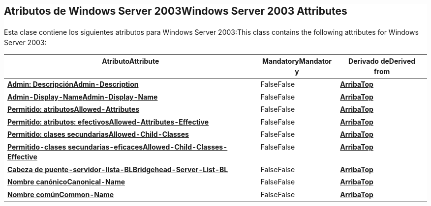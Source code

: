 ## <a name="windows-server-2003-attributes"></a><span data-ttu-id="a8ff3-149">Atributos de Windows Server 2003</span><span class="sxs-lookup"><span data-stu-id="a8ff3-149">Windows Server 2003 Attributes</span></span>

<span data-ttu-id="a8ff3-150">Esta clase contiene los siguientes atributos para Windows Server 2003:</span><span class="sxs-lookup"><span data-stu-id="a8ff3-150">This class contains the following attributes for Windows Server 2003:</span></span>



| <span data-ttu-id="a8ff3-151">Atributo</span><span class="sxs-lookup"><span data-stu-id="a8ff3-151">Attribute</span></span>                                                                   | <span data-ttu-id="a8ff3-152">Mandatory</span><span class="sxs-lookup"><span data-stu-id="a8ff3-152">Mandatory</span></span> | <span data-ttu-id="a8ff3-153">Derivado de</span><span class="sxs-lookup"><span data-stu-id="a8ff3-153">Derived from</span></span>                                               |
|-----------------------------------------------------------------------------|-----------|------------------------------------------------------------|
| [<span data-ttu-id="a8ff3-154">**Admin: Descripción**</span><span class="sxs-lookup"><span data-stu-id="a8ff3-154">**Admin-Description**</span></span>](a-admindescription.md)                             | <span data-ttu-id="a8ff3-155">False</span><span class="sxs-lookup"><span data-stu-id="a8ff3-155">False</span></span>     | [<span data-ttu-id="a8ff3-156">**Arriba**</span><span class="sxs-lookup"><span data-stu-id="a8ff3-156">**Top**</span></span>](c-top.md)<br/>                            |
| [<span data-ttu-id="a8ff3-157">**Admin-Display-Name**</span><span class="sxs-lookup"><span data-stu-id="a8ff3-157">**Admin-Display-Name**</span></span>](a-admindisplayname.md)                            | <span data-ttu-id="a8ff3-158">False</span><span class="sxs-lookup"><span data-stu-id="a8ff3-158">False</span></span>     | [<span data-ttu-id="a8ff3-159">**Arriba**</span><span class="sxs-lookup"><span data-stu-id="a8ff3-159">**Top**</span></span>](c-top.md)<br/>                            |
| [<span data-ttu-id="a8ff3-160">**Permitido: atributos**</span><span class="sxs-lookup"><span data-stu-id="a8ff3-160">**Allowed-Attributes**</span></span>](a-allowedattributes.md)                           | <span data-ttu-id="a8ff3-161">False</span><span class="sxs-lookup"><span data-stu-id="a8ff3-161">False</span></span>     | [<span data-ttu-id="a8ff3-162">**Arriba**</span><span class="sxs-lookup"><span data-stu-id="a8ff3-162">**Top**</span></span>](c-top.md)<br/>                            |
| [<span data-ttu-id="a8ff3-163">**Permitido: atributos: efectivos**</span><span class="sxs-lookup"><span data-stu-id="a8ff3-163">**Allowed-Attributes-Effective**</span></span>](a-allowedattributeseffective.md)        | <span data-ttu-id="a8ff3-164">False</span><span class="sxs-lookup"><span data-stu-id="a8ff3-164">False</span></span>     | [<span data-ttu-id="a8ff3-165">**Arriba**</span><span class="sxs-lookup"><span data-stu-id="a8ff3-165">**Top**</span></span>](c-top.md)<br/>                            |
| [<span data-ttu-id="a8ff3-166">**Permitido: clases secundarias**</span><span class="sxs-lookup"><span data-stu-id="a8ff3-166">**Allowed-Child-Classes**</span></span>](a-allowedchildclasses.md)                      | <span data-ttu-id="a8ff3-167">False</span><span class="sxs-lookup"><span data-stu-id="a8ff3-167">False</span></span>     | [<span data-ttu-id="a8ff3-168">**Arriba**</span><span class="sxs-lookup"><span data-stu-id="a8ff3-168">**Top**</span></span>](c-top.md)<br/>                            |
| [<span data-ttu-id="a8ff3-169">**Permitido-clases secundarias-eficaces**</span><span class="sxs-lookup"><span data-stu-id="a8ff3-169">**Allowed-Child-Classes-Effective**</span></span>](a-allowedchildclasseseffective.md)   | <span data-ttu-id="a8ff3-170">False</span><span class="sxs-lookup"><span data-stu-id="a8ff3-170">False</span></span>     | [<span data-ttu-id="a8ff3-171">**Arriba**</span><span class="sxs-lookup"><span data-stu-id="a8ff3-171">**Top**</span></span>](c-top.md)<br/>                            |
| [<span data-ttu-id="a8ff3-172">**Cabeza de puente-servidor-lista-BL**</span><span class="sxs-lookup"><span data-stu-id="a8ff3-172">**Bridgehead-Server-List-BL**</span></span>](a-bridgeheadserverlistbl.md)               | <span data-ttu-id="a8ff3-173">False</span><span class="sxs-lookup"><span data-stu-id="a8ff3-173">False</span></span>     | [<span data-ttu-id="a8ff3-174">**Arriba**</span><span class="sxs-lookup"><span data-stu-id="a8ff3-174">**Top**</span></span>](c-top.md)<br/>                            |
| [<span data-ttu-id="a8ff3-175">**Nombre canónico**</span><span class="sxs-lookup"><span data-stu-id="a8ff3-175">**Canonical-Name**</span></span>](a-canonicalname.md)                                   | <span data-ttu-id="a8ff3-176">False</span><span class="sxs-lookup"><span data-stu-id="a8ff3-176">False</span></span>     | [<span data-ttu-id="a8ff3-177">**Arriba**</span><span class="sxs-lookup"><span data-stu-id="a8ff3-177">**Top**</span></span>](c-top.md)<br/>                            |
| [<span data-ttu-id="a8ff3-178">**Nombre común**</span><span class="sxs-lookup"><span data-stu-id="a8ff3-178">**Common-Name**</span></span>](a-cn.md)                                                 | <span data-ttu-id="a8ff3-179">False</span><span class="sxs-lookup"><span data-stu-id="a8ff3-179">False</span></span>     | [<span data-ttu-id="a8ff3-180">**Arriba**</span><span class="sxs-lookup"><span data-stu-id="a8ff3-180">**Top**</span></span>](c-top.md)<br/>                            |